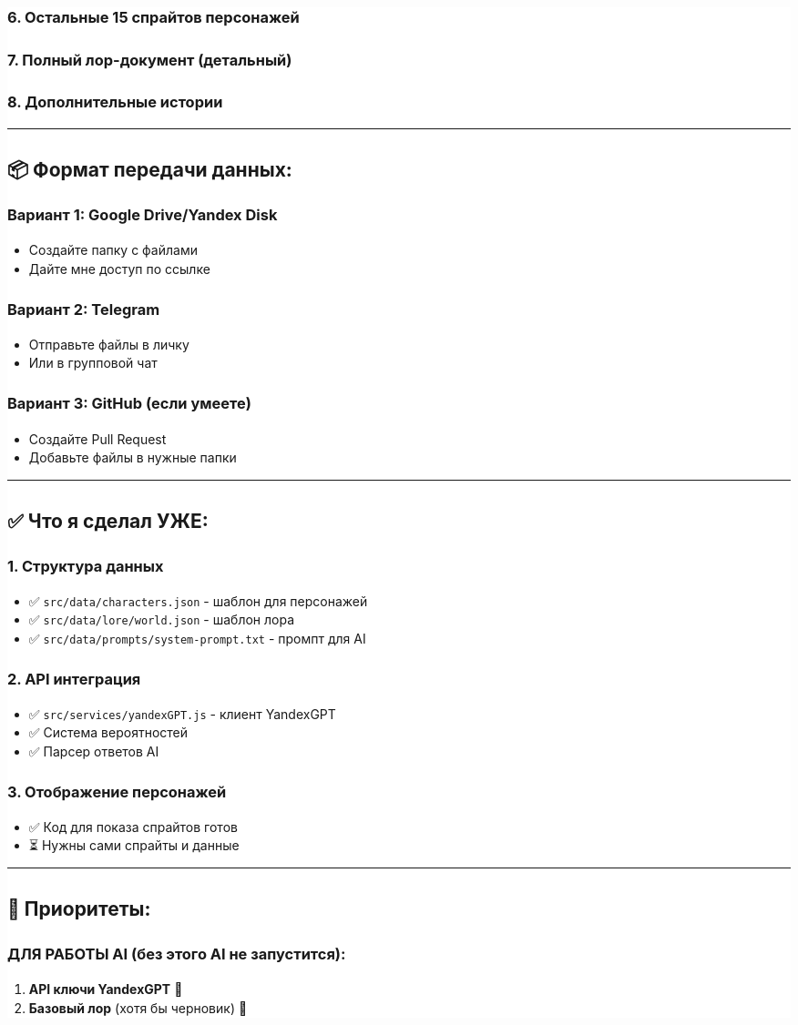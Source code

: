 ### 6. Остальные 15 спрайтов персонажей

### 7. Полный лор-документ (детальный)

### 8. Дополнительные истории

---

## 📦 Формат передачи данных:

### Вариант 1: Google Drive/Yandex Disk
- Создайте папку с файлами
- Дайте мне доступ по ссылке

### Вариант 2: Telegram
- Отправьте файлы в личку
- Или в групповой чат

### Вариант 3: GitHub (если умеете)
- Создайте Pull Request
- Добавьте файлы в нужные папки

---

## ✅ Что я сделал УЖЕ:

### 1. Структура данных
- ✅ `src/data/characters.json` - шаблон для персонажей
- ✅ `src/data/lore/world.json` - шаблон лора
- ✅ `src/data/prompts/system-prompt.txt` - промпт для AI

### 2. API интеграция
- ✅ `src/services/yandexGPT.js` - клиент YandexGPT
- ✅ Система вероятностей
- ✅ Парсер ответов AI

### 3. Отображение персонажей
- ✅ Код для показа спрайтов готов
- ⏳ Нужны сами спрайты и данные

---

## 🎯 Приоритеты:

### ДЛЯ РАБОТЫ AI (без этого AI не запустится):
1. **API ключи YandexGPT** 🔴
2. **Базовый лор** (хотя бы черновик) 🔴
